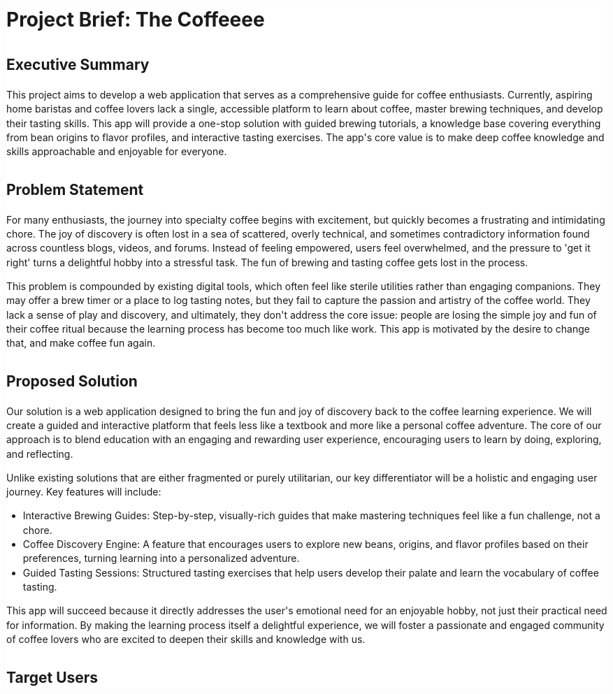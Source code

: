 # Project Brief: The Coffeeee

## Executive Summary

This project aims to develop a web application that serves as a comprehensive guide for coffee enthusiasts. Currently, aspiring home baristas and coffee lovers lack a single, accessible platform to learn about coffee, master brewing techniques, and develop their tasting skills. This app will provide a one-stop solution with guided brewing tutorials, a knowledge base covering everything from bean origins to flavor profiles, and interactive tasting exercises. The app's core value is to make deep coffee knowledge and skills approachable and enjoyable for everyone.

## Problem Statement

For many enthusiasts, the journey into specialty coffee begins with excitement, but quickly becomes a frustrating and intimidating chore. The joy of discovery is often lost in a sea of scattered, overly technical, and sometimes contradictory information found across countless blogs, videos, and forums. Instead of feeling empowered, users feel overwhelmed, and the pressure to 'get it right' turns a delightful hobby into a stressful task. The fun of brewing and tasting coffee gets lost in the process.

This problem is compounded by existing digital tools, which often feel like sterile utilities rather than engaging companions. They may offer a brew timer or a place to log tasting notes, but they fail to capture the passion and artistry of the coffee world. They lack a sense of play and discovery, and ultimately, they don't address the core issue: people are losing the simple joy and fun of their coffee ritual because the learning process has become too much like work. This app is motivated by the desire to change that, and make coffee fun again.

## Proposed Solution

Our solution is a web application designed to bring the fun and joy of discovery back to the coffee learning experience. We will create a guided and interactive platform that feels less like a textbook and more like a personal coffee adventure. The core of our approach is to blend education with an engaging and rewarding user experience, encouraging users to learn by doing, exploring, and reflecting.

Unlike existing solutions that are either fragmented or purely utilitarian, our key differentiator will be a holistic and engaging user journey. Key features will include:
*   Interactive Brewing Guides: Step-by-step, visually-rich guides that make mastering techniques feel like a fun challenge, not a chore.
*   Coffee Discovery Engine: A feature that encourages users to explore new beans, origins, and flavor profiles based on their preferences, turning learning into a personalized adventure.
*   Guided Tasting Sessions: Structured tasting exercises that help users develop their palate and learn the vocabulary of coffee tasting.

This app will succeed because it directly addresses the user's emotional need for an enjoyable hobby, not just their practical need for information. By making the learning process itself a delightful experience, we will foster a passionate and engaged community of coffee lovers who are excited to deepen their skills and knowledge with us.

## Target Users
